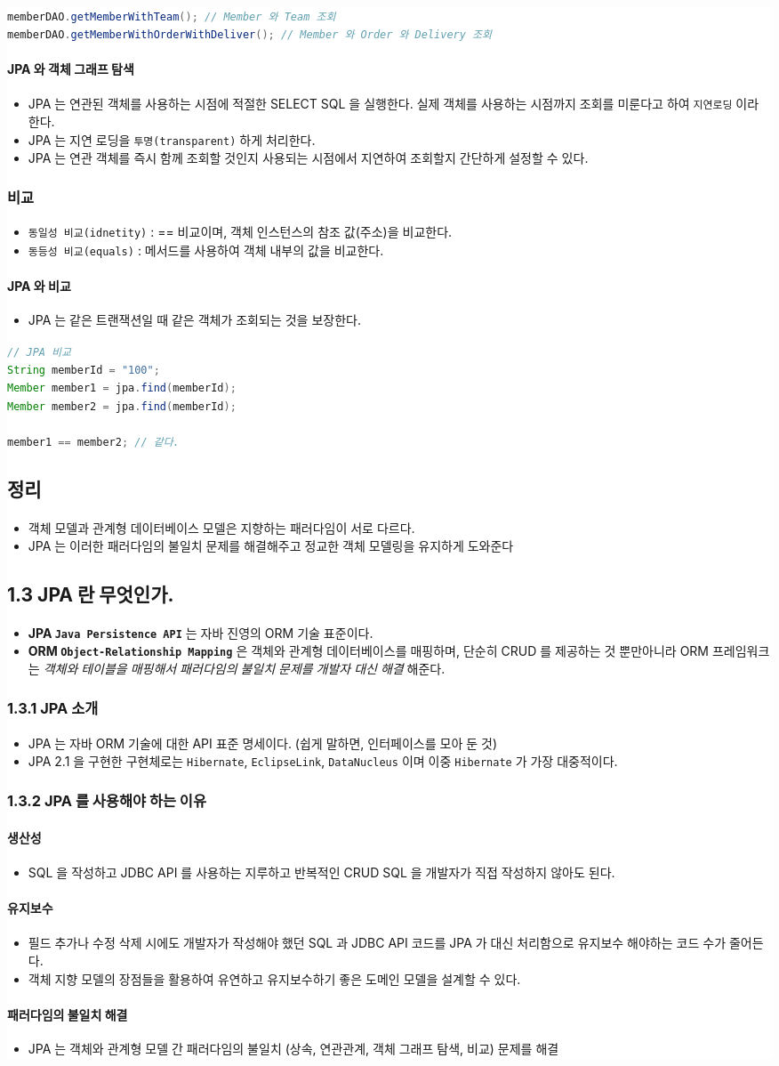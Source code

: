 ```java
memberDAO.getMemberWithTeam(); // Member 와 Team 조회
memberDAO.getMemberWithOrderWithDeliver(); // Member 와 Order 와 Delivery 조회

```

#### JPA 와 객체 그래프 탐색
+ JPA 는 연관된 객체를 사용하는 시점에 적절한 SELECT SQL 을 실행한다. 실제 객체를 사용하는 시점까지 조회를 미룬다고 하여 `지연로딩` 이라 한다.
+ JPA 는 지연 로딩을 `투명(transparent)` 하게 처리한다.
+ JPA 는 연관 객체를 즉시 함께 조회할 것인지 사용되는 시점에서 지연하여 조회할지 간단하게 설정할 수 있다.

### 비교
+ `동일성 비교(idnetity)` : == 비교이며, 객체 인스턴스의 참조 값(주소)을 비교한다.
+ `동등성 비교(equals)` : 메서드를 사용하여 객체 내부의 값을 비교한다.

#### JPA 와 비교
- JPA 는 같은 트랜잭션일 때 같은 객체가 조회되는 것을 보장한다.

```java
// JPA 비교
String memberId = "100";
Member member1 = jpa.find(memberId);
Member member2 = jpa.find(memberId);

member1 == member2; // 같다.

```
## 정리
+ 객체 모델과 관계형 데이터베이스 모델은 지향하는 패러다임이 서로 다르다.
+ JPA 는 이러한 패러다임의 불일치 문제를 해결해주고 정교한 객체 모델링을 유지하게 도와준다

## 1.3 JPA 란 무엇인가.
+ **JPA `Java Persistence API`** 는 자바 진영의 ORM 기술 표준이다.
+ **ORM `Object-Relationship Mapping`** 은 객체와 관계형 데이터베이스를 매핑하며, 단순히 CRUD 를 제공하는 것 뿐만아니라 ORM 프레임워크는 _객체와 테이블을 매핑해서 패러다임의 불일치 문제를 개발자 대신 해결_ 해준다.

### 1.3.1 JPA 소개
+ JPA 는 자바 ORM 기술에 대한 API 표준 명세이다. (쉽게 말하면, 인터페이스를 모아 둔 것)
+ JPA 2.1 을 구현한 구현체로는 `Hibernate`, `EclipseLink`, `DataNucleus` 이며 이중 `Hibernate` 가 가장 대중적이다.

### 1.3.2 JPA 를 사용해야 하는 이유
#### 생산성
+ SQL 을 작성하고 JDBC API 를 사용하는 지루하고 반복적인 CRUD SQL 을 개발자가 직접 작성하지 않아도 된다.

#### 유지보수
+ 필드 추가나 수정 삭제 시에도 개발자가 작성해야 했던 SQL 과 JDBC API 코드를 JPA 가 대신 처리함으로 유지보수 해야하는 코드 수가 줄어든다.
+ 객체 지향 모델의 장점들을 활용하여 유연하고 유지보수하기 좋은 도메인 모델을 설계할 수 있다.

#### 패러다임의 불일치 해결
+ JPA 는 객체와 관계형 모델 간 패러다임의 불일치 (상속, 연관관계, 객체 그래프 탐색, 비교) 문제를 해결
